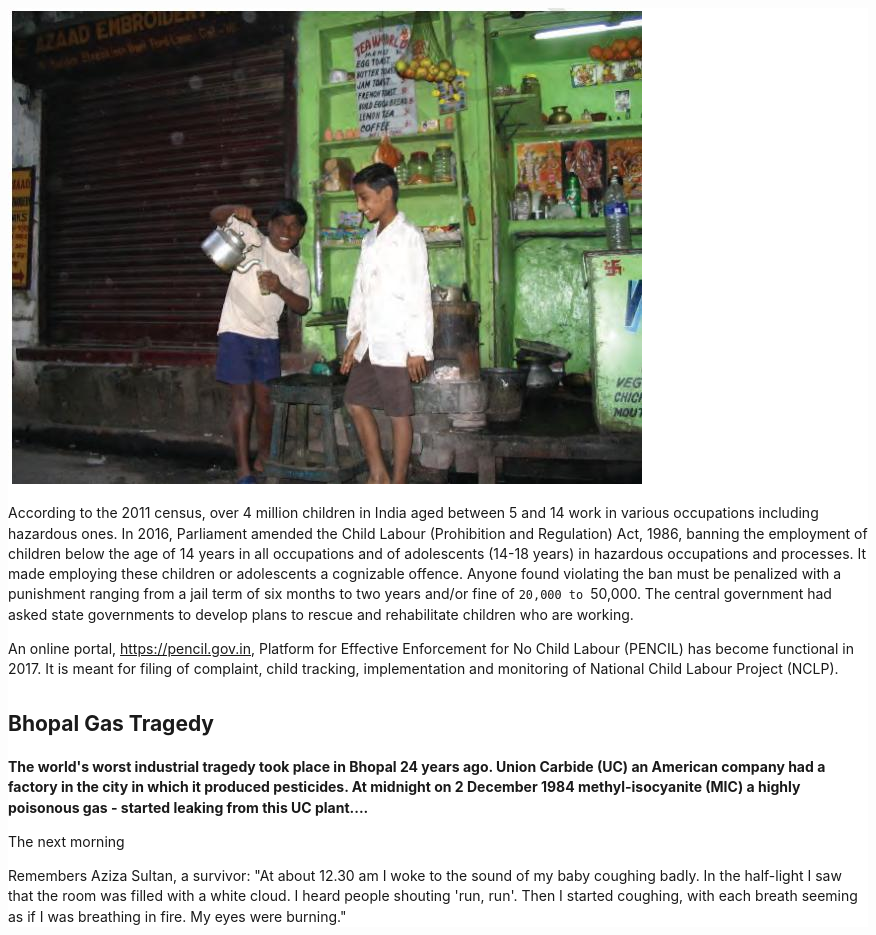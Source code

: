 ![](_page_3_Picture_4.jpeg)

According to the 2011 census, over 4 million children in India aged between 5 and 14 work in various occupations including hazardous ones. In 2016, Parliament amended the Child Labour (Prohibition and Regulation) Act, 1986, banning the employment of children below the age of 14 years in all occupations and of adolescents (14-18 years) in hazardous occupations and processes. It made employing these children or adolescents a cognizable offence. Anyone found violating the ban must be penalized with a punishment ranging from a jail term of six months to two years and/or fine of `20,000 to `50,000. The central government had asked state governments to develop plans to rescue and rehabilitate children who are working.

An online portal, https://pencil.gov.in, Platform for Effective Enforcement for No Child Labour (PENCIL) has become functional in 2017. It is meant for filing of complaint, child tracking, implementation and monitoring of National Child Labour Project (NCLP).

## **Bhopal Gas Tragedy**

**The world's worst industrial tragedy took place in Bhopal 24 years ago. Union Carbide (UC) an American company had a factory in the city in which it produced pesticides. At midnight on 2 December 1984 methyl-isocyanite (MIC) a highly poisonous gas - started leaking from this UC plant....**

The next morning

Remembers Aziza Sultan, a survivor: "At about 12.30 am I woke to the sound of my baby coughing badly. In the half-light I saw that the room was filled with a white cloud. I heard people shouting 'run, run'. Then I started coughing, with each breath seeming as if I was breathing in fire. My eyes were burning."
